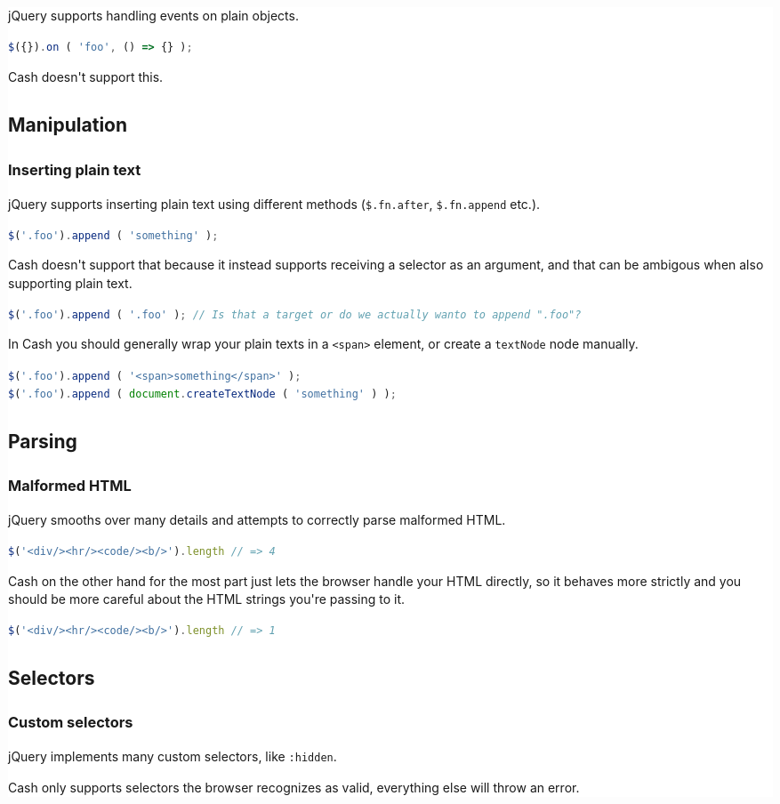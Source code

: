jQuery supports handling events on plain objects.

```javascript
$({}).on ( 'foo', () => {} );
```

Cash doesn't support this.

## Manipulation

### Inserting plain text

jQuery supports inserting plain text using different methods (`$.fn.after`, `$.fn.append` etc.).

```javascript
$('.foo').append ( 'something' );
```

Cash doesn't support that because it instead supports receiving a selector as an argument, and that can be ambigous when also supporting plain text.

```javascript
$('.foo').append ( '.foo' ); // Is that a target or do we actually wanto to append ".foo"?
```

In Cash you should generally wrap your plain texts in a `<span>` element, or create a `textNode` node manually.

```javascript
$('.foo').append ( '<span>something</span>' );
$('.foo').append ( document.createTextNode ( 'something' ) );
```

## Parsing

### Malformed HTML

jQuery smooths over many details and attempts to correctly parse malformed HTML.

```javascript
$('<div/><hr/><code/><b/>').length // => 4
```

Cash on the other hand for the most part just lets the browser handle your HTML directly, so it behaves more strictly and you should be more careful about the HTML strings you're passing to it.

```javascript
$('<div/><hr/><code/><b/>').length // => 1
```

## Selectors

### Custom selectors

jQuery implements many custom selectors, like `:hidden`.

Cash only supports selectors the browser recognizes as valid, everything else will throw an error.
